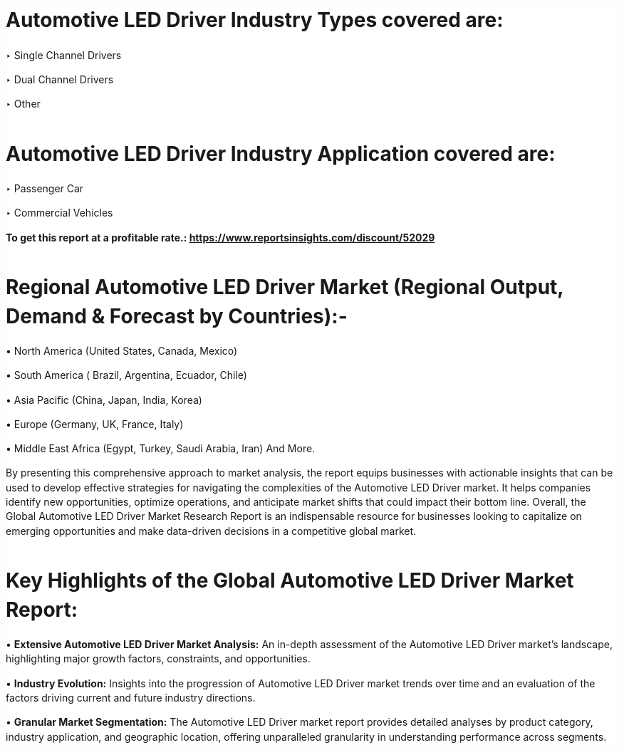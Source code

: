 # <strong>Automotive LED Driver Industry Types covered are:</strong>

‣ Single Channel Drivers

‣ Dual Channel Drivers

‣ Other

# <strong>Automotive LED Driver Industry Application covered are:</strong>

‣ Passenger Car

‣ Commercial Vehicles

<strong>To get this report at a profitable rate.: <a href=https://www.reportsinsights.com/discount/52029>https://www.reportsinsights.com/discount/52029</a></strong></font>

# <strong>Regional Automotive LED Driver Market (Regional Output, Demand &amp; Forecast by Countries):-</strong>

• North America (United States, Canada, Mexico)

• South America ( Brazil, Argentina, Ecuador, Chile)

• Asia Pacific (China, Japan, India, Korea)

• Europe (Germany, UK, France, Italy)

• Middle East Africa (Egypt, Turkey, Saudi Arabia, Iran) And More.

By presenting this comprehensive approach to market analysis, the report equips businesses with actionable insights that can be used to develop effective strategies for navigating the complexities of the Automotive LED Driver market. It helps companies identify new opportunities, optimize operations, and anticipate market shifts that could impact their bottom line. Overall, the Global Automotive LED Driver Market Research Report is an indispensable resource for businesses looking to capitalize on emerging opportunities and make data-driven decisions in a competitive global market.

# <strong>Key Highlights of the Global Automotive LED Driver Market Report:</strong>

• <strong>Extensive Automotive LED Driver Market Analysis:</strong> An in-depth assessment of the Automotive LED Driver market’s landscape, highlighting major growth factors, constraints, and opportunities.

• <strong>Industry Evolution:</strong> Insights into the progression of Automotive LED Driver market trends over time and an evaluation of the factors driving current and future industry directions.

• <strong>Granular Market Segmentation:</strong> The Automotive LED Driver market report provides detailed analyses by product category, industry application, and geographic location, offering unparalleled granularity in understanding performance across segments.
